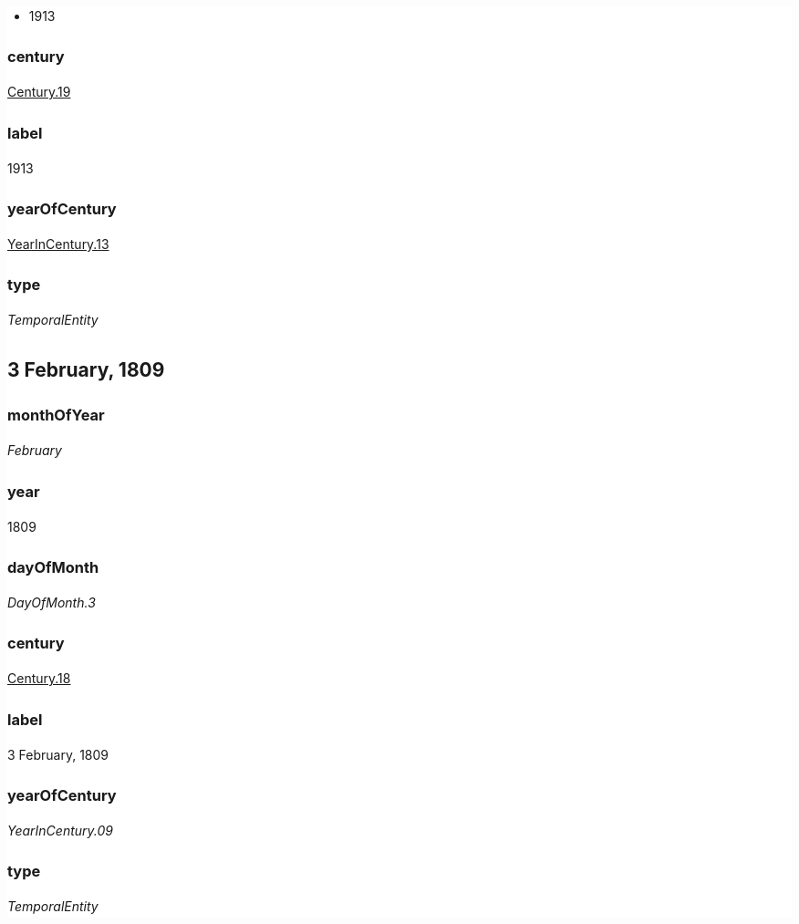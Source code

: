  - 1913

### century


[Century.19](#Century.19)

### label


1913

### yearOfCentury


[YearInCentury.13](#YearInCentury.13)

### type


*TemporalEntity*

## 3 February, 1809

### monthOfYear


*February*

### year


1809

### dayOfMonth


*DayOfMonth.3*

### century


[Century.18](#Century.18)

### label


3 February, 1809

### yearOfCentury


*YearInCentury.09*

### type


*TemporalEntity*
